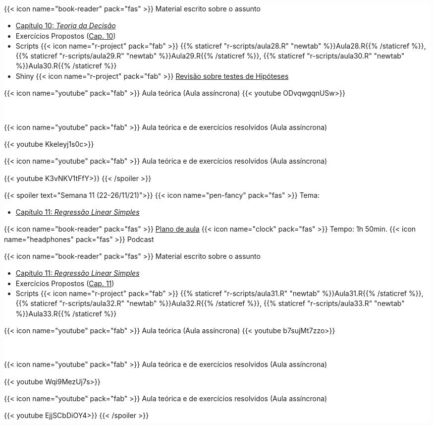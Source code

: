 {{< icon name="book-reader" pack="fas" >}} Material escrito sobre o assunto
   - [Capítulo 10: *Teoria da Decisão*](https://bendeivide.github.io/book-epaec/chap-teodec.html)
   - Exercícios Propostos ([Cap. 10]())
   - Scripts {{< icon name="r-project" pack="fab" >}} {{% staticref "r-scripts/aula28.R" "newtab" %}}Aula28.R{{% /staticref %}}, {{% staticref "r-scripts/aula29.R" "newtab" %}}Aula29.R{{% /staticref %}}, {{% staticref "r-scripts/aula30.R" "newtab" %}}Aula30.R{{% /staticref %}}
   - Shiny {{< icon name="r-project" pack="fab" >}} [Revisão sobre testes de Hipóteses](https://bendeivide.shinyapps.io/Est_Exp/#section-revis%C3%A3o-sobre-teste-de-hip%C3%B3teses)


{{< icon name="youtube" pack="fab" >}} Aula teórica (Aula assíncrona)
{{< youtube ODvqwgqnUSw>}}


</br>

{{< icon name="youtube" pack="fab" >}} Aula teórica e de exercícios resolvidos (Aula assíncrona)

{{< youtube Kkeleyj1s0c>}}
<br/>

{{< icon name="youtube" pack="fab" >}} Aula teórica e de exercícios resolvidos (Aula assíncrona)

{{< youtube  K3vNKV1tFfY>}}
{{< /spoiler >}}

{{< spoiler text="Semana 11 (22-26/11/21)">}}
{{< icon name="pen-fancy" pack="fas" >}} Tema:
   - [Capítulo 11: *Regressão Linear Simples*](https://bendeivide.github.io/book-epaec/chap-cor-reg.html)

{{< icon name="book-reader" pack="fas" >}} [Plano de aula](https://docs.google.com/document/d/1x-za421EvQl1SrTVwN_RnHKSVpw6sTSjQQvJCH1D6Sg/edit?usp=sharing)
{{< icon name="clock" pack="fas" >}} Tempo: 1h 50min.
{{< icon name="headphones" pack="fas" >}} Podcast

{{< icon name="book-reader" pack="fas" >}} Material escrito sobre o assunto
   - [Capítulo 11: *Regressão Linear Simples*](https://bendeivide.github.io/book-epaec/chap-cor-reg.html)
   - Exercícios Propostos ([Cap. 11]())
   - Scripts {{< icon name="r-project" pack="fab" >}} {{% staticref "r-scripts/aula31.R" "newtab" %}}Aula31.R{{% /staticref %}}, {{% staticref "r-scripts/aula32.R" "newtab" %}}Aula32.R{{% /staticref %}}, {{% staticref "r-scripts/aula33.R" "newtab" %}}Aula33.R{{% /staticref %}}

{{< icon name="youtube" pack="fab" >}} Aula teórica (Aula assíncrona)
{{< youtube b7sujMt7zzo>}}


</br>

{{< icon name="youtube" pack="fab" >}} Aula teórica e de exercícios resolvidos (Aula assíncrona)

{{< youtube Wqi9MezUj7s>}}
<br/>

{{< icon name="youtube" pack="fab" >}} Aula teórica e de exercícios resolvidos (Aula assíncrona)

{{< youtube  EjjSCbDiOY4>}}
{{< /spoiler >}}
